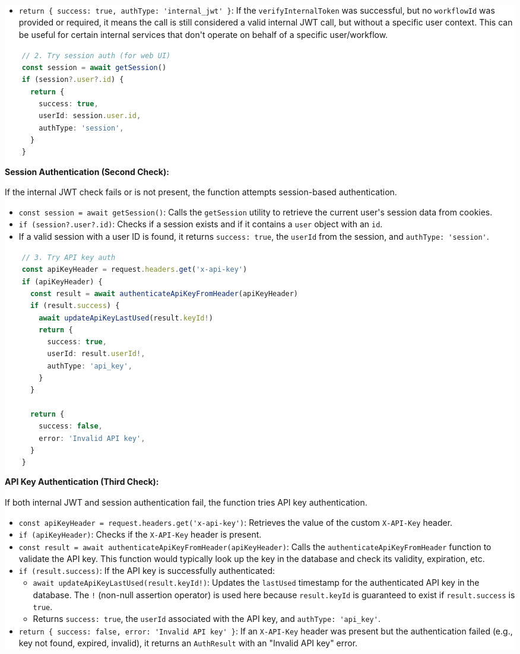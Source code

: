 *   `return { success: true, authType: 'internal_jwt' }`: If the `verifyInternalToken` was successful, but no `workflowId` was provided or required, it means the call is still considered a valid internal JWT call, but without a specific user context. This can be useful for certain internal services that don't operate on behalf of a specific user/workflow.

```typescript
    // 2. Try session auth (for web UI)
    const session = await getSession()
    if (session?.user?.id) {
      return {
        success: true,
        userId: session.user.id,
        authType: 'session',
      }
    }
```

**Session Authentication (Second Check):**

If the internal JWT check fails or is not present, the function attempts session-based authentication.

*   `const session = await getSession()`: Calls the `getSession` utility to retrieve the current user's session data from cookies.
*   `if (session?.user?.id)`: Checks if a session exists and if it contains a `user` object with an `id`.
*   If a valid session with a user ID is found, it returns `success: true`, the `userId` from the session, and `authType: 'session'`.

```typescript
    // 3. Try API key auth
    const apiKeyHeader = request.headers.get('x-api-key')
    if (apiKeyHeader) {
      const result = await authenticateApiKeyFromHeader(apiKeyHeader)
      if (result.success) {
        await updateApiKeyLastUsed(result.keyId!)
        return {
          success: true,
          userId: result.userId!,
          authType: 'api_key',
        }
      }

      return {
        success: false,
        error: 'Invalid API key',
      }
    }
```

**API Key Authentication (Third Check):**

If both internal JWT and session authentication fail, the function tries API key authentication.

*   `const apiKeyHeader = request.headers.get('x-api-key')`: Retrieves the value of the custom `X-API-Key` header.
*   `if (apiKeyHeader)`: Checks if the `X-API-Key` header is present.
*   `const result = await authenticateApiKeyFromHeader(apiKeyHeader)`: Calls the `authenticateApiKeyFromHeader` function to validate the API key. This function would typically look up the key in the database and check its validity, expiration, etc.
*   `if (result.success)`: If the API key is successfully authenticated:
    *   `await updateApiKeyLastUsed(result.keyId!)`: Updates the `lastUsed` timestamp for the authenticated API key in the database. The `!` (non-null assertion operator) is used here because `result.keyId` is guaranteed to exist if `result.success` is `true`.
    *   Returns `success: true`, the `userId` associated with the API key, and `authType: 'api_key'`.
*   `return { success: false, error: 'Invalid API key' }`: If an `X-API-Key` header was present but the authentication failed (e.g., key not found, expired, invalid), it returns an `AuthResult` with an "Invalid API key" error.